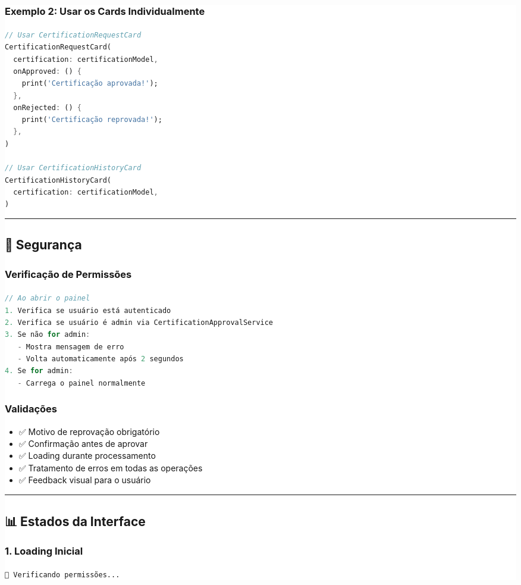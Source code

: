 ### Exemplo 2: Usar os Cards Individualmente

```dart
// Usar CertificationRequestCard
CertificationRequestCard(
  certification: certificationModel,
  onApproved: () {
    print('Certificação aprovada!');
  },
  onRejected: () {
    print('Certificação reprovada!');
  },
)

// Usar CertificationHistoryCard
CertificationHistoryCard(
  certification: certificationModel,
)
```

---

## 🔐 Segurança

### Verificação de Permissões

```dart
// Ao abrir o painel
1. Verifica se usuário está autenticado
2. Verifica se usuário é admin via CertificationApprovalService
3. Se não for admin:
   - Mostra mensagem de erro
   - Volta automaticamente após 2 segundos
4. Se for admin:
   - Carrega o painel normalmente
```

### Validações

- ✅ Motivo de reprovação obrigatório
- ✅ Confirmação antes de aprovar
- ✅ Loading durante processamento
- ✅ Tratamento de erros em todas as operações
- ✅ Feedback visual para o usuário

---

## 📊 Estados da Interface

### 1. Loading Inicial
```
🔄 Verificando permissões...
```

